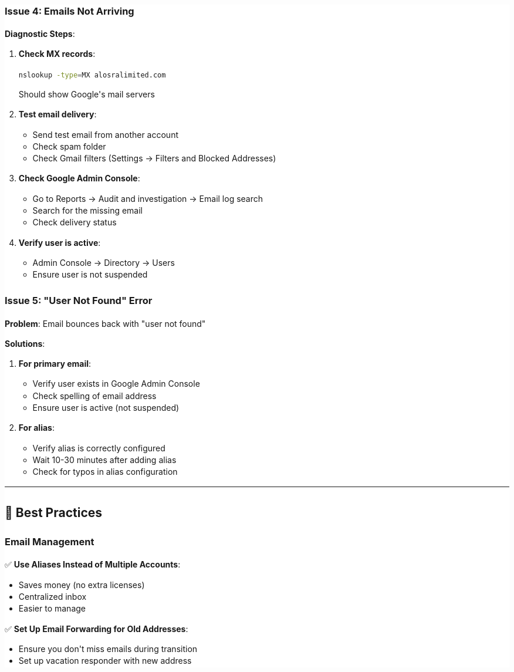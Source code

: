 ### Issue 4: Emails Not Arriving

**Diagnostic Steps**:

1. **Check MX records**:
   ```bash
   nslookup -type=MX alosralimited.com
   ```
   Should show Google's mail servers

2. **Test email delivery**:
   - Send test email from another account
   - Check spam folder
   - Check Gmail filters (Settings → Filters and Blocked Addresses)

3. **Check Google Admin Console**:
   - Go to Reports → Audit and investigation → Email log search
   - Search for the missing email
   - Check delivery status

4. **Verify user is active**:
   - Admin Console → Directory → Users
   - Ensure user is not suspended

### Issue 5: "User Not Found" Error

**Problem**: Email bounces back with "user not found"

**Solutions**:

1. **For primary email**:
   - Verify user exists in Google Admin Console
   - Check spelling of email address
   - Ensure user is active (not suspended)

2. **For alias**:
   - Verify alias is correctly configured
   - Wait 10-30 minutes after adding alias
   - Check for typos in alias configuration

---

## 🎯 Best Practices

### Email Management

✅ **Use Aliases Instead of Multiple Accounts**:
- Saves money (no extra licenses)
- Centralized inbox
- Easier to manage

✅ **Set Up Email Forwarding for Old Addresses**:
- Ensure you don't miss emails during transition
- Set up vacation responder with new address
